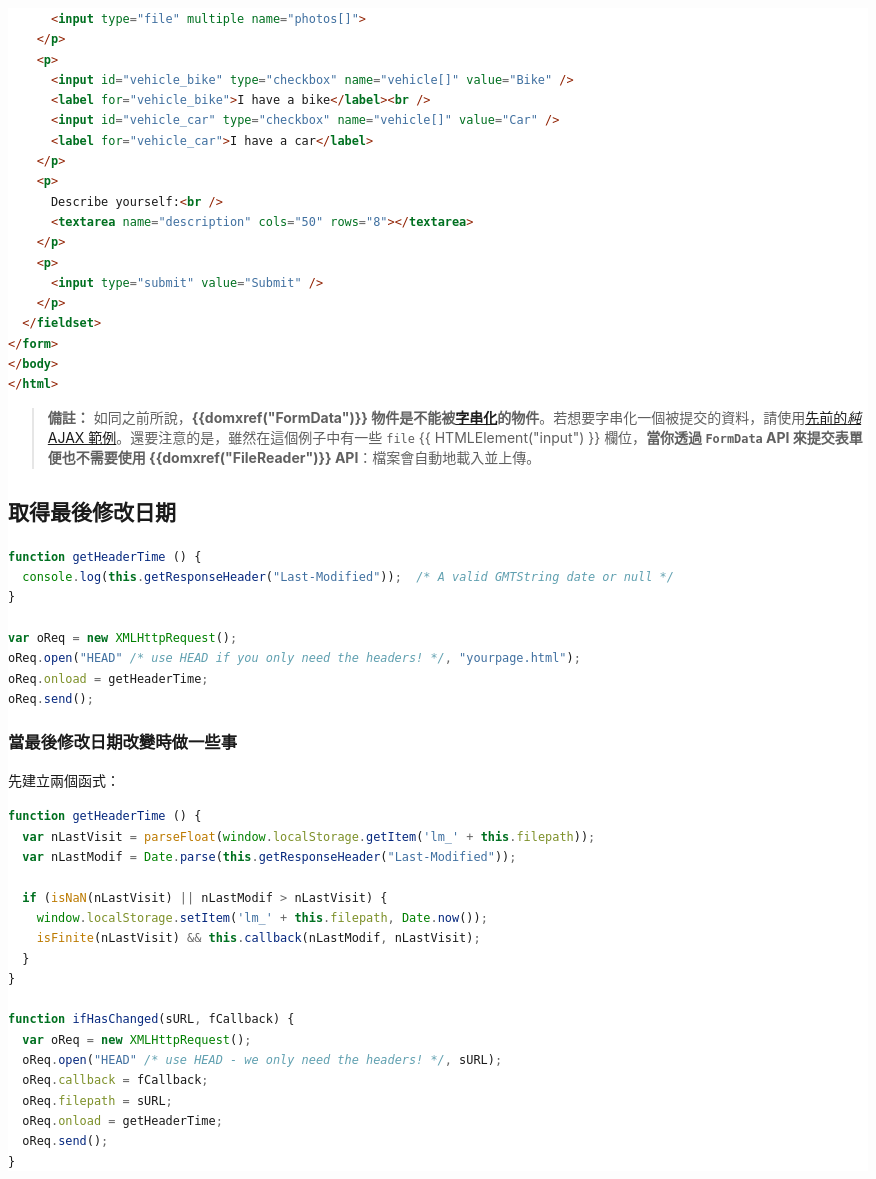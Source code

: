 ```html hidden
      <input type="file" multiple name="photos[]">
    </p>
    <p>
      <input id="vehicle_bike" type="checkbox" name="vehicle[]" value="Bike" />
      <label for="vehicle_bike">I have a bike</label><br />
      <input id="vehicle_car" type="checkbox" name="vehicle[]" value="Car" />
      <label for="vehicle_car">I have a car</label>
    </p>
    <p>
      Describe yourself:<br />
      <textarea name="description" cols="50" rows="8"></textarea>
    </p>
    <p>
      <input type="submit" value="Submit" />
    </p>
  </fieldset>
</form>
</body>
</html>
```

> **備註：** 如同之前所說，**{{domxref("FormData")}} 物件是不能被[字串化](/docs/Web/JavaScript/Reference/Global_Objects/JSON/stringify)的物件**。若想要字串化一個被提交的資料，請使用[先前的*純* AJAX 範例](#小型原生框架)。還要注意的是，雖然在這個例子中有一些 `file` {{ HTMLElement("input") }} 欄位，**當你透過 `FormData` API 來提交表單便也不需要使用 {{domxref("FileReader")}} API**：檔案會自動地載入並上傳。

## 取得最後修改日期

```js
function getHeaderTime () {
  console.log(this.getResponseHeader("Last-Modified"));  /* A valid GMTString date or null */
}

var oReq = new XMLHttpRequest();
oReq.open("HEAD" /* use HEAD if you only need the headers! */, "yourpage.html");
oReq.onload = getHeaderTime;
oReq.send();
```

### 當最後修改日期改變時做一些事

先建立兩個函式：

```js
function getHeaderTime () {
  var nLastVisit = parseFloat(window.localStorage.getItem('lm_' + this.filepath));
  var nLastModif = Date.parse(this.getResponseHeader("Last-Modified"));

  if (isNaN(nLastVisit) || nLastModif > nLastVisit) {
    window.localStorage.setItem('lm_' + this.filepath, Date.now());
    isFinite(nLastVisit) && this.callback(nLastModif, nLastVisit);
  }
}

function ifHasChanged(sURL, fCallback) {
  var oReq = new XMLHttpRequest();
  oReq.open("HEAD" /* use HEAD - we only need the headers! */, sURL);
  oReq.callback = fCallback;
  oReq.filepath = sURL;
  oReq.onload = getHeaderTime;
  oReq.send();
}
```
